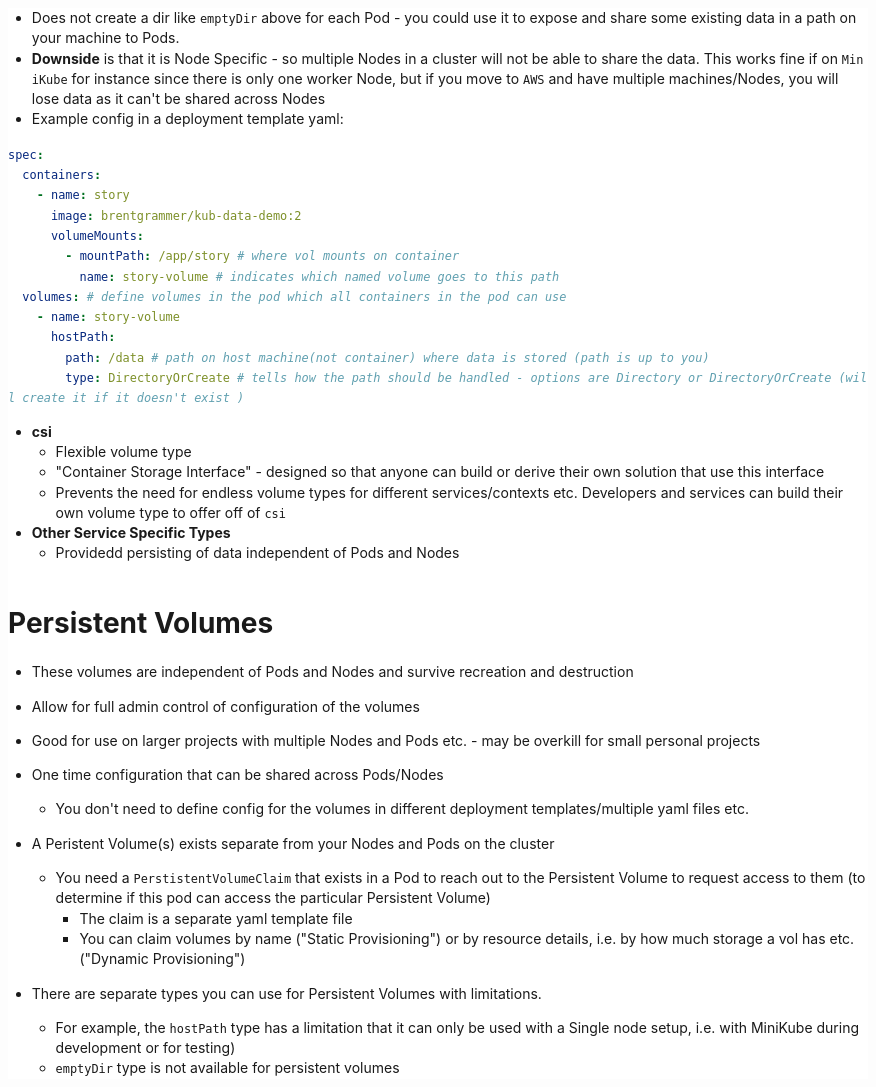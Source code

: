   - Does not create a dir like `emptyDir` above for each Pod - you could use it to expose and share some existing data in a path on your machine to Pods.
  - **Downside** is that it is Node Specific - so multiple Nodes in a cluster will not be able to share the data. This works fine if on `MiniKube` for instance since there is only one worker Node, but if you move to `AWS` and have multiple machines/Nodes, you will lose data as it can't be shared across Nodes
  - Example config in a deployment template yaml:
  ```yaml
  spec:
    containers:
      - name: story
        image: brentgrammer/kub-data-demo:2
        volumeMounts:
          - mountPath: /app/story # where vol mounts on container
            name: story-volume # indicates which named volume goes to this path
    volumes: # define volumes in the pod which all containers in the pod can use
      - name: story-volume
        hostPath:
          path: /data # path on host machine(not container) where data is stored (path is up to you)
          type: DirectoryOrCreate # tells how the path should be handled - options are Directory or DirectoryOrCreate (will create it if it doesn't exist )
  ```
- **csi**
  - Flexible volume type
  - "Container Storage Interface" - designed so that anyone can build or derive their own solution that use this interface
  - Prevents the need for endless volume types for different services/contexts etc. Developers and services can build their own volume type to offer off of `csi`
- **Other Service Specific Types**
  - Providedd persisting of data independent of Pods and Nodes

# Persistent Volumes

- These volumes are independent of Pods and Nodes and survive recreation and destruction
- Allow for full admin control of configuration of the volumes
- Good for use on larger projects with multiple Nodes and Pods etc. - may be overkill for small personal projects
- One time configuration that can be shared across Pods/Nodes

  - You don't need to define config for the volumes in different deployment templates/multiple yaml files etc.

- A Peristent Volume(s) exists separate from your Nodes and Pods on the cluster
  - You need a `PerstistentVolumeClaim` that exists in a Pod to reach out to the Persistent Volume to request access to them (to determine if this pod can access the particular Persistent Volume)
    - The claim is a separate yaml template file
    - You can claim volumes by name ("Static Provisioning") or by resource details, i.e. by how much storage a vol has etc. ("Dynamic Provisioning")
- There are separate types you can use for Persistent Volumes with limitations.

  - For example, the `hostPath` type has a limitation that it can only be used with a Single node setup, i.e. with MiniKube during development or for testing)
  - `emptyDir` type is not available for persistent volumes
